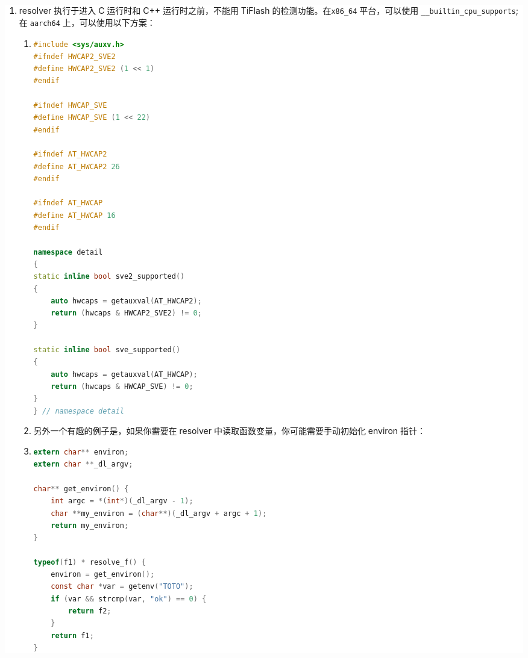 1. resolver 执行于进入 C 运行时和 C++ 运行时之前，不能用 TiFlash 的检测功能。在`x86_64` 平台，可以使用 `__builtin_cpu_supports`; 在 `aarch64` 上，可以使用以下方案：
   1. ```C++
      #include <sys/auxv.h>
      #ifndef HWCAP2_SVE2
      #define HWCAP2_SVE2 (1 << 1)
      #endif
      
      #ifndef HWCAP_SVE
      #define HWCAP_SVE (1 << 22)
      #endif
      
      #ifndef AT_HWCAP2
      #define AT_HWCAP2 26
      #endif
      
      #ifndef AT_HWCAP
      #define AT_HWCAP 16
      #endif
      
      namespace detail
      {
      static inline bool sve2_supported()
      {
          auto hwcaps = getauxval(AT_HWCAP2);
          return (hwcaps & HWCAP2_SVE2) != 0;
      }
      
      static inline bool sve_supported()
      {
          auto hwcaps = getauxval(AT_HWCAP);
          return (hwcaps & HWCAP_SVE) != 0;
      }
      } // namespace detail
      ```

   2.  另外一个有趣的例子是，如果你需要在 resolver 中读取函数变量，你可能需要手动初始化 environ 指针：

   3. ```C
      extern char** environ;
      extern char **_dl_argv;
      
      char** get_environ() {
          int argc = *(int*)(_dl_argv - 1);
          char **my_environ = (char**)(_dl_argv + argc + 1);
          return my_environ;
      }
      
      typeof(f1) * resolve_f() {
          environ = get_environ();
          const char *var = getenv("TOTO");
          if (var && strcmp(var, "ok") == 0) {
              return f2;
          }
          return f1;
      }
      